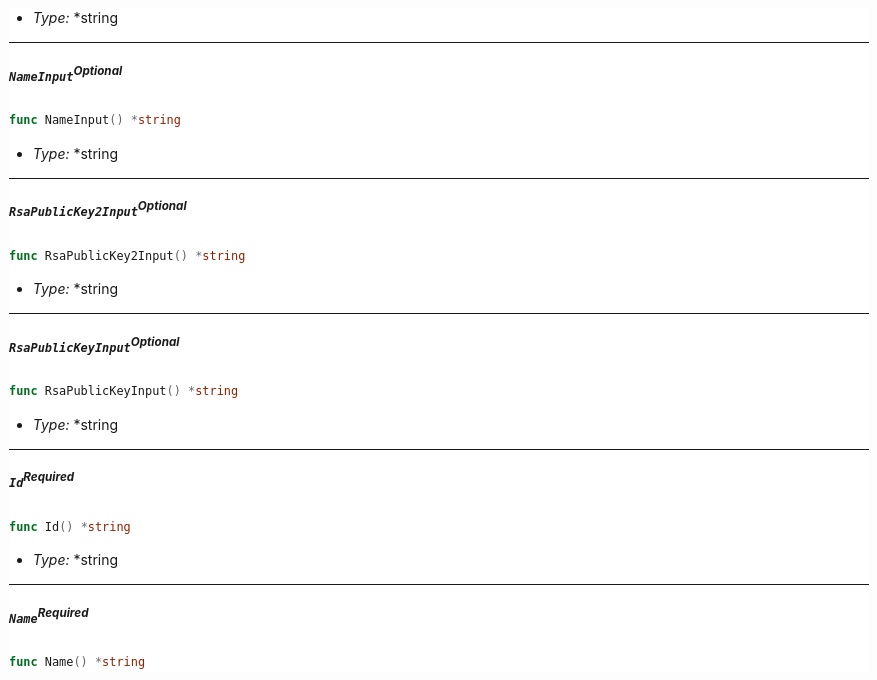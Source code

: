 - *Type:* *string

---

##### `NameInput`<sup>Optional</sup> <a name="NameInput" id="@cdktf/provider-snowflake.userPublicKeys.UserPublicKeys.property.nameInput"></a>

```go
func NameInput() *string
```

- *Type:* *string

---

##### `RsaPublicKey2Input`<sup>Optional</sup> <a name="RsaPublicKey2Input" id="@cdktf/provider-snowflake.userPublicKeys.UserPublicKeys.property.rsaPublicKey2Input"></a>

```go
func RsaPublicKey2Input() *string
```

- *Type:* *string

---

##### `RsaPublicKeyInput`<sup>Optional</sup> <a name="RsaPublicKeyInput" id="@cdktf/provider-snowflake.userPublicKeys.UserPublicKeys.property.rsaPublicKeyInput"></a>

```go
func RsaPublicKeyInput() *string
```

- *Type:* *string

---

##### `Id`<sup>Required</sup> <a name="Id" id="@cdktf/provider-snowflake.userPublicKeys.UserPublicKeys.property.id"></a>

```go
func Id() *string
```

- *Type:* *string

---

##### `Name`<sup>Required</sup> <a name="Name" id="@cdktf/provider-snowflake.userPublicKeys.UserPublicKeys.property.name"></a>

```go
func Name() *string
```
